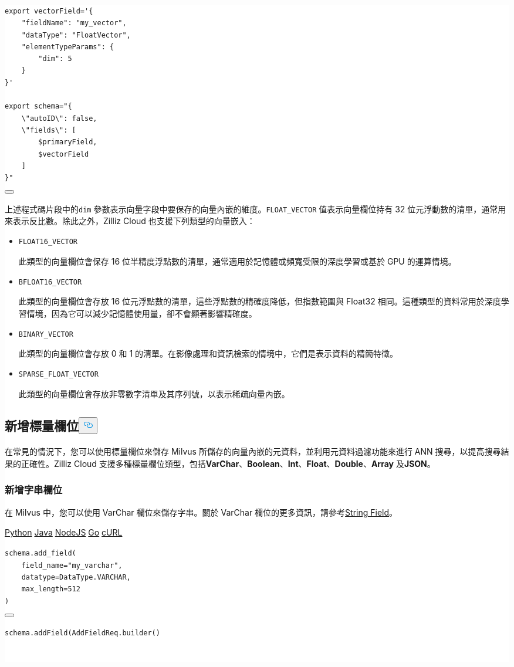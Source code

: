 <pre><code translate="no" class="language-bash"><span class="hljs-built_in">export</span> vectorField=<span class="hljs-string">&#x27;{
    &quot;fieldName&quot;: &quot;my_vector&quot;,
    &quot;dataType&quot;: &quot;FloatVector&quot;,
    &quot;elementTypeParams&quot;: {
        &quot;dim&quot;: 5
    }
}&#x27;</span>

<span class="hljs-built_in">export</span> schema=<span class="hljs-string">&quot;{
    \&quot;autoID\&quot;: false,
    \&quot;fields\&quot;: [
        <span class="hljs-variable">$primaryField</span>,
        <span class="hljs-variable">$vectorField</span>
    ]
}&quot;</span>
<button class="copy-code-btn"></button></code></pre>
<p>上述程式碼片段中的<code translate="no">dim</code> 參數表示向量字段中要保存的向量內嵌的維度。<code translate="no">FLOAT_VECTOR</code> 值表示向量欄位持有 32 位元浮動數的清單，通常用來表示反比數。除此之外，Zilliz Cloud 也支援下列類型的向量嵌入：</p>
<ul>
<li><p><code translate="no">FLOAT16_VECTOR</code></p>
<p>此類型的向量欄位會保存 16 位半精度浮點數的清單，通常適用於記憶體或頻寬受限的深度學習或基於 GPU 的運算情境。</p></li>
<li><p><code translate="no">BFLOAT16_VECTOR</code></p>
<p>此類型的向量欄位會存放 16 位元浮點數的清單，這些浮點數的精確度降低，但指數範圍與 Float32 相同。這種類型的資料常用於深度學習情境，因為它可以減少記憶體使用量，卻不會顯著影響精確度。</p></li>
<li><p><code translate="no">BINARY_VECTOR</code></p>
<p>此類型的向量欄位會存放 0 和 1 的清單。在影像處理和資訊檢索的情境中，它們是表示資料的精簡特徵。</p></li>
<li><p><code translate="no">SPARSE_FLOAT_VECTOR</code></p>
<p>此類型的向量欄位會存放非零數字清單及其序列號，以表示稀疏向量內嵌。</p></li>
</ul>
<h2 id="Add-Scalar-Fields" class="common-anchor-header">新增標量欄位<button data-href="#Add-Scalar-Fields" class="anchor-icon" translate="no">
      <svg translate="no"
        aria-hidden="true"
        focusable="false"
        height="20"
        version="1.1"
        viewBox="0 0 16 16"
        width="16"
      >
        <path
          fill="#0092E4"
          fill-rule="evenodd"
          d="M4 9h1v1H4c-1.5 0-3-1.69-3-3.5S2.55 3 4 3h4c1.45 0 3 1.69 3 3.5 0 1.41-.91 2.72-2 3.25V8.59c.58-.45 1-1.27 1-2.09C10 5.22 8.98 4 8 4H4c-.98 0-2 1.22-2 2.5S3 9 4 9zm9-3h-1v1h1c1 0 2 1.22 2 2.5S13.98 12 13 12H9c-.98 0-2-1.22-2-2.5 0-.83.42-1.64 1-2.09V6.25c-1.09.53-2 1.84-2 3.25C6 11.31 7.55 13 9 13h4c1.45 0 3-1.69 3-3.5S14.5 6 13 6z"
        ></path>
      </svg>
    </button></h2><p>在常見的情況下，您可以使用標量欄位來儲存 Milvus 所儲存的向量內嵌的元資料，並利用元資料過濾功能來進行 ANN 搜尋，以提高搜尋結果的正確性。Zilliz Cloud 支援多種標量欄位類型，包括<strong>VarChar</strong>、<strong>Boolean</strong>、<strong>Int</strong>、<strong>Float</strong>、<strong>Double</strong>、<strong>Array</strong> 及<strong>JSON</strong>。</p>
<h3 id="Add-String-Fields" class="common-anchor-header">新增字串欄位</h3><p>在 Milvus 中，您可以使用 VarChar 欄位來儲存字串。關於 VarChar 欄位的更多資訊，請參考<a href="/docs/zh-hant/v2.5.x/string.md">String Field</a>。</p>
<div class="multipleCode">
   <a href="#python">Python</a> <a href="#java">Java</a> <a href="#javascript">NodeJS</a> <a href="#go">Go</a> <a href="#bash">cURL</a></div>
<pre><code translate="no" class="language-python">schema.add_field(
    field_name=<span class="hljs-string">&quot;my_varchar&quot;</span>,
    datatype=DataType.VARCHAR,
<span class="highlighted-wrapper-line">    max_length=<span class="hljs-number">512</span></span>
)
<button class="copy-code-btn"></button></code></pre>
<pre><code translate="no" class="language-java">schema.addField(AddFieldReq.builder()